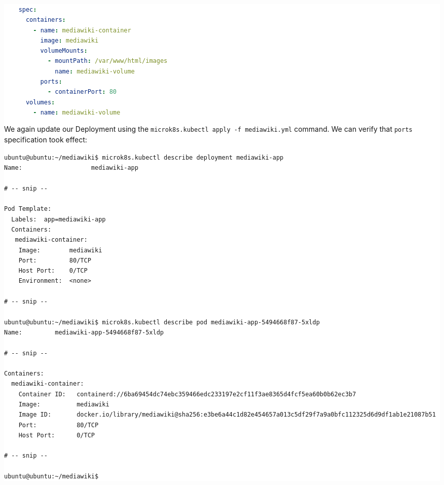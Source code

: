 ```yml
    spec:
      containers:
        - name: mediawiki-container
          image: mediawiki
          volumeMounts:
            - mountPath: /var/www/html/images
              name: mediawiki-volume
          ports:
            - containerPort: 80
      volumes:
        - name: mediawiki-volume
```

We again update our Deployment using the `microk8s.kubectl apply -f mediawiki.yml` command. We can verify that `ports` specification took effect:

```shell
ubuntu@ubuntu:~/mediawiki$ microk8s.kubectl describe deployment mediawiki-app
Name:                   mediawiki-app

# -- snip --

Pod Template:
  Labels:  app=mediawiki-app
  Containers:
   mediawiki-container:
    Image:        mediawiki
    Port:         80/TCP
    Host Port:    0/TCP
    Environment:  <none>

# -- snip --

ubuntu@ubuntu:~/mediawiki$ microk8s.kubectl describe pod mediawiki-app-5494668f87-5xldp
Name:         mediawiki-app-5494668f87-5xldp

# -- snip --

Containers:
  mediawiki-container:
    Container ID:   containerd://6ba69454dc74ebc359466edc233197e2cf11f3ae8365d4fcf5ea60b0b62ec3b7
    Image:          mediawiki
    Image ID:       docker.io/library/mediawiki@sha256:e3be6a44c1d82e454657a013c5df29f7a9a0bfc112325d6d9df1ab1e21087b51
    Port:           80/TCP
    Host Port:      0/TCP

# -- snip --

ubuntu@ubuntu:~/mediawiki$ 
```
